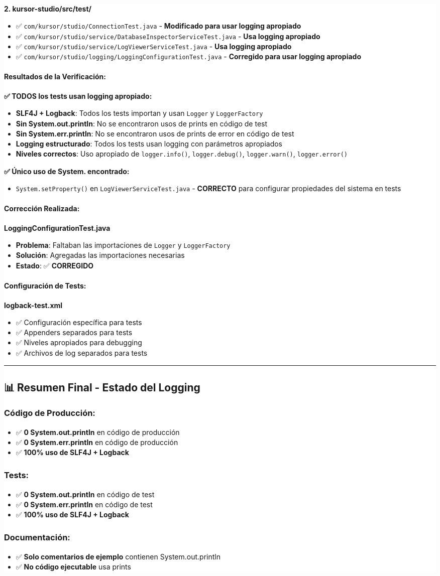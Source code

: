 **2. kursor-studio/src/test/**
- ✅ `com/kursor/studio/ConnectionTest.java` - **Modificado para usar logging apropiado**
- ✅ `com/kursor/studio/service/DatabaseInspectorServiceTest.java` - **Usa logging apropiado**
- ✅ `com/kursor/studio/service/LogViewerServiceTest.java` - **Usa logging apropiado**
- ✅ `com/kursor/studio/logging/LoggingConfigurationTest.java` - **Corregido para usar logging apropiado**

#### **Resultados de la Verificación:**

**✅ TODOS los tests usan logging apropiado:**
- **SLF4J + Logback**: Todos los tests importan y usan `Logger` y `LoggerFactory`
- **Sin System.out.println**: No se encontraron usos de prints en código de test
- **Sin System.err.println**: No se encontraron usos de prints de error en código de test
- **Logging estructurado**: Todos los tests usan logging con parámetros apropiados
- **Niveles correctos**: Uso apropiado de `logger.info()`, `logger.debug()`, `logger.warn()`, `logger.error()`

**✅ Único uso de System. encontrado:**
- `System.setProperty()` en `LogViewerServiceTest.java` - **CORRECTO** para configurar propiedades del sistema en tests

#### **Corrección Realizada:**

**LoggingConfigurationTest.java**
- **Problema**: Faltaban las importaciones de `Logger` y `LoggerFactory`
- **Solución**: Agregadas las importaciones necesarias
- **Estado**: ✅ **CORREGIDO**

#### **Configuración de Tests:**

**logback-test.xml**
- ✅ Configuración específica para tests
- ✅ Appenders separados para tests
- ✅ Niveles apropiados para debugging
- ✅ Archivos de log separados para tests

---

## 📊 **Resumen Final - Estado del Logging**

### **Código de Producción:**
- ✅ **0 System.out.println** en código de producción
- ✅ **0 System.err.println** en código de producción
- ✅ **100% uso de SLF4J + Logback**

### **Tests:**
- ✅ **0 System.out.println** en código de test
- ✅ **0 System.err.println** en código de test
- ✅ **100% uso de SLF4J + Logback**

### **Documentación:**
- ✅ **Solo comentarios de ejemplo** contienen System.out.println
- ✅ **No código ejecutable** usa prints

